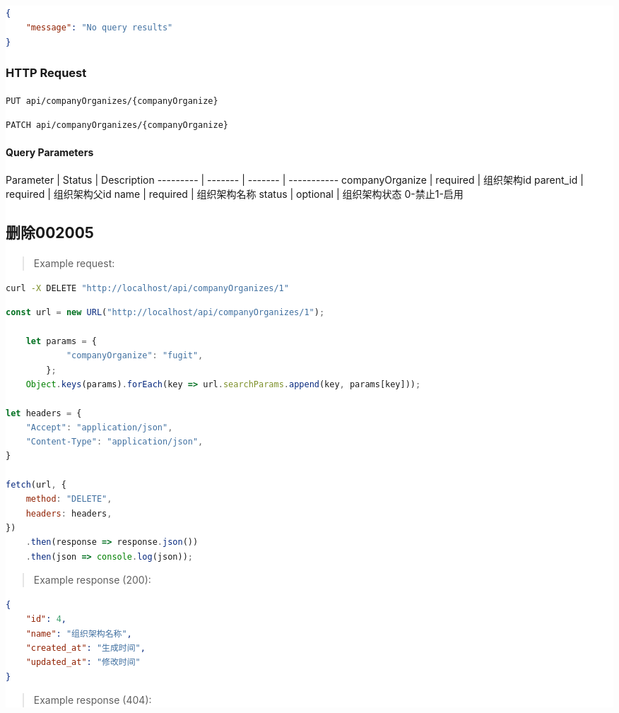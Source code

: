```json
{
    "message": "No query results"
}
```

### HTTP Request
`PUT api/companyOrganizes/{companyOrganize}`

`PATCH api/companyOrganizes/{companyOrganize}`

#### Query Parameters

Parameter | Status | Description
--------- | ------- | ------- | -----------
    companyOrganize |  required  | 组织架构id
    parent_id |  required  | 组织架构父id
    name |  required  | 组织架构名称
    status |  optional  | 组织架构状态 0-禁止1-启用




## 删除002005

> Example request:

```bash
curl -X DELETE "http://localhost/api/companyOrganizes/1" 
```
```javascript
const url = new URL("http://localhost/api/companyOrganizes/1");

    let params = {
            "companyOrganize": "fugit",
        };
    Object.keys(params).forEach(key => url.searchParams.append(key, params[key]));

let headers = {
    "Accept": "application/json",
    "Content-Type": "application/json",
}

fetch(url, {
    method: "DELETE",
    headers: headers,
})
    .then(response => response.json())
    .then(json => console.log(json));
```

> Example response (200):

```json
{
    "id": 4,
    "name": "组织架构名称",
    "created_at": "生成时间",
    "updated_at": "修改时间"
}
```
> Example response (404):
